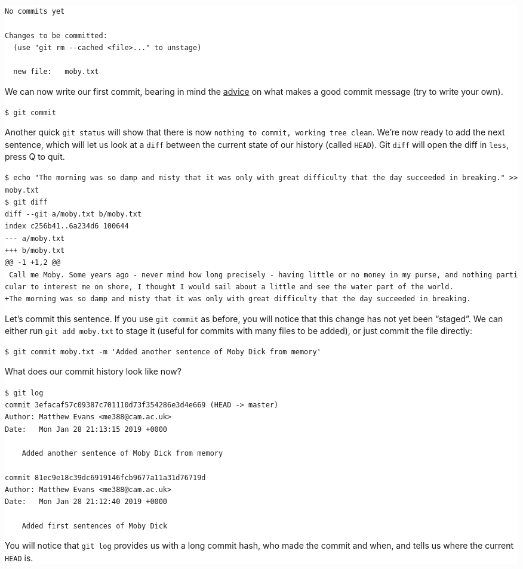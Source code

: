     No commits yet
    
    Changes to be committed:
      (use "git rm --cached <file>..." to unstage)
    
      new file:   moby.txt

We can now write our first commit, bearing in mind the
[advice](#what-is-a-commit) on what makes a good commit message (try to
write your own).

    $ git commit

Another quick `git status` will show that there is now `nothing to
commit, working tree clean`. We’re now ready to add the next sentence,
which will let us look at a `diff` between the current state of our
history (called `HEAD`). Git `diff` will open the diff in `less`, press
Q to quit.

    $ echo "The morning was so damp and misty that it was only with great difficulty that the day succeeded in breaking." >> moby.txt
    $ git diff
    diff --git a/moby.txt b/moby.txt
    index c256b41..6a234d6 100644
    --- a/moby.txt
    +++ b/moby.txt
    @@ -1 +1,2 @@
     Call me Moby. Some years ago - never mind how long precisely - having little or no money in my purse, and nothing particular to interest me on shore, I thought I would sail about a little and see the water part of the world.
    +The morning was so damp and misty that it was only with great difficulty that the day succeeded in breaking.

Let’s commit this sentence. If you use `git commit` as before, you will
notice that this change has not yet been “staged”. We can either run
`git add moby.txt` to stage it (useful for commits with many files to be
added), or just commit the file directly:

    $ git commit moby.txt -m 'Added another sentence of Moby Dick from memory'

What does our commit history look like now?

    $ git log
    commit 3efacaf57c09387c701110d73f354286e3d4e669 (HEAD -> master)
    Author: Matthew Evans <me388@cam.ac.uk>
    Date:   Mon Jan 28 21:13:15 2019 +0000
    
        Added another sentence of Moby Dick from memory
    
    commit 81ec9e18c39dc6919146fcb9677a11a31d76719d
    Author: Matthew Evans <me388@cam.ac.uk>
    Date:   Mon Jan 28 21:12:40 2019 +0000
    
        Added first sentences of Moby Dick

You will notice that `git log` provides us with a long commit hash, who
made the commit and when, and tells us where the current `HEAD` is.

